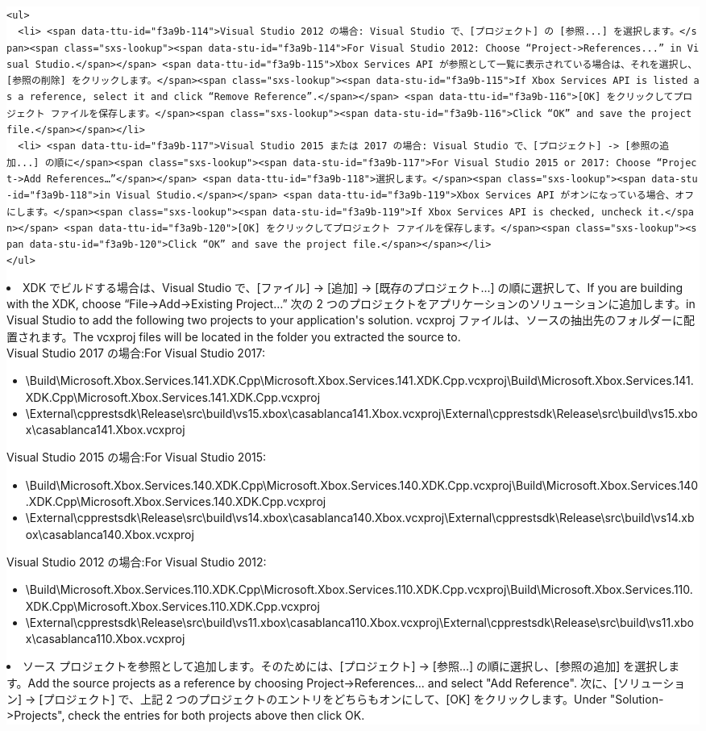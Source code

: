     <ul>
      <li> <span data-ttu-id="f3a9b-114">Visual Studio 2012 の場合: Visual Studio で、[プロジェクト] の [参照...] を選択します。</span><span class="sxs-lookup"><span data-stu-id="f3a9b-114">For Visual Studio 2012: Choose “Project->References...” in Visual Studio.</span></span> <span data-ttu-id="f3a9b-115">Xbox Services API が参照として一覧に表示されている場合は、それを選択し、[参照の削除] をクリックします。</span><span class="sxs-lookup"><span data-stu-id="f3a9b-115">If Xbox Services API is listed as a reference, select it and click “Remove Reference”.</span></span> <span data-ttu-id="f3a9b-116">[OK] をクリックしてプロジェクト ファイルを保存します。</span><span class="sxs-lookup"><span data-stu-id="f3a9b-116">Click “OK” and save the project file.</span></span></li>
      <li> <span data-ttu-id="f3a9b-117">Visual Studio 2015 または 2017 の場合: Visual Studio で、[プロジェクト] -> [参照の追加...] の順に</span><span class="sxs-lookup"><span data-stu-id="f3a9b-117">For Visual Studio 2015 or 2017: Choose “Project->Add References…”</span></span> <span data-ttu-id="f3a9b-118">選択します。</span><span class="sxs-lookup"><span data-stu-id="f3a9b-118">in Visual Studio.</span></span> <span data-ttu-id="f3a9b-119">Xbox Services API がオンになっている場合、オフにします。</span><span class="sxs-lookup"><span data-stu-id="f3a9b-119">If Xbox Services API is checked, uncheck it.</span></span> <span data-ttu-id="f3a9b-120">[OK] をクリックしてプロジェクト ファイルを保存します。</span><span class="sxs-lookup"><span data-stu-id="f3a9b-120">Click “OK” and save the project file.</span></span></li>
    </ul>
  <li> <span data-ttu-id="f3a9b-121">XDK でビルドする場合は、Visual Studio で、[ファイル] -> [追加] -> [既存のプロジェクト...] の順に選択して、</span><span class="sxs-lookup"><span data-stu-id="f3a9b-121">If you are building with the XDK, choose “File->Add->Existing Project…”</span></span> <span data-ttu-id="f3a9b-122">次の 2 つのプロジェクトをアプリケーションのソリューションに追加します。</span><span class="sxs-lookup"><span data-stu-id="f3a9b-122">in Visual Studio to add the following two projects to your application's solution.</span></span> <span data-ttu-id="f3a9b-123">vcxproj ファイルは、ソースの抽出先のフォルダーに配置されます。</span><span class="sxs-lookup"><span data-stu-id="f3a9b-123">The vcxproj files will be located in the folder you extracted the source to.</span></span></li>
<span data-ttu-id="f3a9b-124">Visual Studio 2017 の場合:</span><span class="sxs-lookup"><span data-stu-id="f3a9b-124">For Visual Studio 2017:</span></span> <ul>
      <li><span data-ttu-id="f3a9b-125">\Build\Microsoft.Xbox.Services.141.XDK.Cpp\Microsoft.Xbox.Services.141.XDK.Cpp.vcxproj</span><span class="sxs-lookup"><span data-stu-id="f3a9b-125">\Build\Microsoft.Xbox.Services.141.XDK.Cpp\Microsoft.Xbox.Services.141.XDK.Cpp.vcxproj</span></span></li>   <li><span data-ttu-id="f3a9b-126">\External\cpprestsdk\Release\src\build\vs15.xbox\casablanca141.Xbox.vcxproj</span><span class="sxs-lookup"><span data-stu-id="f3a9b-126">\External\cpprestsdk\Release\src\build\vs15.xbox\casablanca141.Xbox.vcxproj</span></span></li>
    </ul>
<span data-ttu-id="f3a9b-127">Visual Studio 2015 の場合:</span><span class="sxs-lookup"><span data-stu-id="f3a9b-127">For Visual Studio 2015:</span></span> <ul>
      <li><span data-ttu-id="f3a9b-128">\Build\Microsoft.Xbox.Services.140.XDK.Cpp\Microsoft.Xbox.Services.140.XDK.Cpp.vcxproj</span><span class="sxs-lookup"><span data-stu-id="f3a9b-128">\Build\Microsoft.Xbox.Services.140.XDK.Cpp\Microsoft.Xbox.Services.140.XDK.Cpp.vcxproj</span></span></li> <li><span data-ttu-id="f3a9b-129">\External\cpprestsdk\Release\src\build\vs14.xbox\casablanca140.Xbox.vcxproj</span><span class="sxs-lookup"><span data-stu-id="f3a9b-129">\External\cpprestsdk\Release\src\build\vs14.xbox\casablanca140.Xbox.vcxproj</span></span></li>
    </ul>
<span data-ttu-id="f3a9b-130">Visual Studio 2012 の場合:</span><span class="sxs-lookup"><span data-stu-id="f3a9b-130">For Visual Studio 2012:</span></span> <ul>
      <li><span data-ttu-id="f3a9b-131">\Build\Microsoft.Xbox.Services.110.XDK.Cpp\Microsoft.Xbox.Services.110.XDK.Cpp.vcxproj</span><span class="sxs-lookup"><span data-stu-id="f3a9b-131">\Build\Microsoft.Xbox.Services.110.XDK.Cpp\Microsoft.Xbox.Services.110.XDK.Cpp.vcxproj</span></span></li> <li><span data-ttu-id="f3a9b-132">\External\cpprestsdk\Release\src\build\vs11.xbox\casablanca110.Xbox.vcxproj</span><span class="sxs-lookup"><span data-stu-id="f3a9b-132">\External\cpprestsdk\Release\src\build\vs11.xbox\casablanca110.Xbox.vcxproj</span></span></li>
    </ul>
    <li> <span data-ttu-id="f3a9b-133">ソース プロジェクトを参照として追加します。そのためには、[プロジェクト] -> [参照...] の順に選択し、[参照の追加] を選択します。</span><span class="sxs-lookup"><span data-stu-id="f3a9b-133">Add the source projects as a reference by choosing Project->References... and select "Add Reference".</span></span> <span data-ttu-id="f3a9b-134">次に、[ソリューション] -> [プロジェクト] で、上記 2 つのプロジェクトのエントリをどちらもオンにして、[OK] をクリックします。</span><span class="sxs-lookup"><span data-stu-id="f3a9b-134">Under "Solution->Projects", check the entries for both projects above then click OK.</span></span></li>